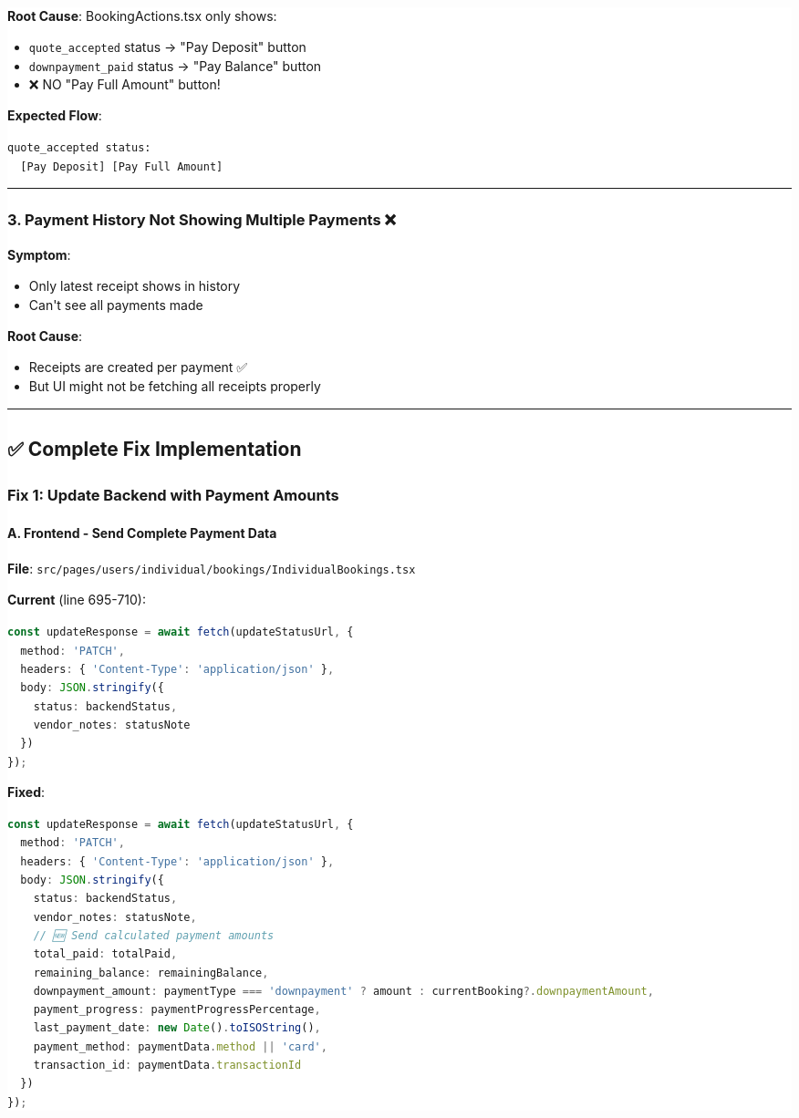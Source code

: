 **Root Cause**:
BookingActions.tsx only shows:
- `quote_accepted` status → "Pay Deposit" button
- `downpayment_paid` status → "Pay Balance" button
- ❌ NO "Pay Full Amount" button!

**Expected Flow**:
```
quote_accepted status:
  [Pay Deposit] [Pay Full Amount]
```

---

### 3. Payment History Not Showing Multiple Payments ❌
**Symptom**:
- Only latest receipt shows in history
- Can't see all payments made

**Root Cause**:
- Receipts are created per payment ✅
- But UI might not be fetching all receipts properly

---

## ✅ Complete Fix Implementation

### Fix 1: Update Backend with Payment Amounts

#### A. Frontend - Send Complete Payment Data
**File**: `src/pages/users/individual/bookings/IndividualBookings.tsx`

**Current** (line 695-710):
```typescript
const updateResponse = await fetch(updateStatusUrl, {
  method: 'PATCH',
  headers: { 'Content-Type': 'application/json' },
  body: JSON.stringify({
    status: backendStatus,
    vendor_notes: statusNote
  })
});
```

**Fixed**:
```typescript
const updateResponse = await fetch(updateStatusUrl, {
  method: 'PATCH',
  headers: { 'Content-Type': 'application/json' },
  body: JSON.stringify({
    status: backendStatus,
    vendor_notes: statusNote,
    // 🆕 Send calculated payment amounts
    total_paid: totalPaid,
    remaining_balance: remainingBalance,
    downpayment_amount: paymentType === 'downpayment' ? amount : currentBooking?.downpaymentAmount,
    payment_progress: paymentProgressPercentage,
    last_payment_date: new Date().toISOString(),
    payment_method: paymentData.method || 'card',
    transaction_id: paymentData.transactionId
  })
});
```
